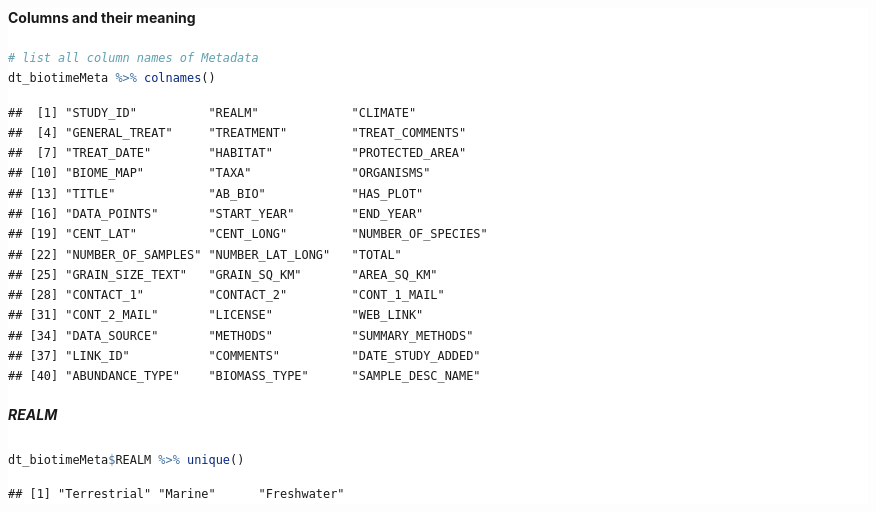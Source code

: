 #### Columns and their meaning

``` r
# list all column names of Metadata
dt_biotimeMeta %>% colnames()
```

    ##  [1] "STUDY_ID"          "REALM"             "CLIMATE"          
    ##  [4] "GENERAL_TREAT"     "TREATMENT"         "TREAT_COMMENTS"   
    ##  [7] "TREAT_DATE"        "HABITAT"           "PROTECTED_AREA"   
    ## [10] "BIOME_MAP"         "TAXA"              "ORGANISMS"        
    ## [13] "TITLE"             "AB_BIO"            "HAS_PLOT"         
    ## [16] "DATA_POINTS"       "START_YEAR"        "END_YEAR"         
    ## [19] "CENT_LAT"          "CENT_LONG"         "NUMBER_OF_SPECIES"
    ## [22] "NUMBER_OF_SAMPLES" "NUMBER_LAT_LONG"   "TOTAL"            
    ## [25] "GRAIN_SIZE_TEXT"   "GRAIN_SQ_KM"       "AREA_SQ_KM"       
    ## [28] "CONTACT_1"         "CONTACT_2"         "CONT_1_MAIL"      
    ## [31] "CONT_2_MAIL"       "LICENSE"           "WEB_LINK"         
    ## [34] "DATA_SOURCE"       "METHODS"           "SUMMARY_METHODS"  
    ## [37] "LINK_ID"           "COMMENTS"          "DATE_STUDY_ADDED" 
    ## [40] "ABUNDANCE_TYPE"    "BIOMASS_TYPE"      "SAMPLE_DESC_NAME"

##### REALM

``` r
dt_biotimeMeta$REALM %>% unique()
```

    ## [1] "Terrestrial" "Marine"      "Freshwater"
